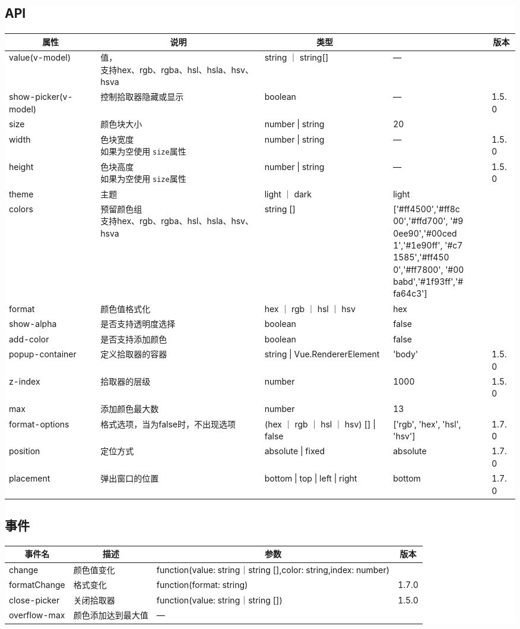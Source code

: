 ## API

| 属性                 | 说明                                                    | 类型                          |                                                              | 版本  |
| -------------------- | ------------------------------------------------------- | ----------------------------- | ------------------------------------------------------------ | ----- |
| value(v-model)       | 值，<br/>支持hex、rgb、rgba、hsl、hsla、hsv、hsva       | string ｜ string[]            | —                                                            |       |
| show-picker(v-model) | 控制拾取器隐藏或显示                                    | boolean                       | —                                                            | 1.5.0 |
| size                 | 颜色块大小                                              | number \| string              | 20                                                           |       |
| width                | 色块宽度<br />如果为空使用 `size`属性                   | number \| string              | —                                                            | 1.5.0 |
| height               | 色块高度<br />如果为空使用 `size`属性                   | number \| string              | —                                                            | 1.5.0 |
| theme                | 主题                                                    | light ｜ dark                 | light                                                        |       |
| colors               | 预留颜色组<br/>支持hex、rgb、rgba、hsl、hsla、hsv、hsva | string []                     | <div  style="word-break: break-all;width: 120px;">['#ff4500','#ff8c00','#ffd700', '#90ee90','#00ced1','#1e90ff', '#c71585','#ff4500','#ff7800', '#00babd','#1f93ff','#fa64c3']</div> |       |
| format               | 颜色值格式化                                            | hex ｜ rgb ｜ hsl ｜ hsv      | hex                                                          |       |
| show-alpha           | 是否支持透明度选择                                      | boolean                       | false                                                        |       |
| add-color            | 是否支持添加颜色                                        | boolean                       | false                                                        |       |
| popup-container      | 定义拾取器的容器                                        | string \| Vue.RendererElement | 'body'                                                       | 1.5.0 |
| z-index | 拾取器的层级   | number | 1000 | 1.5.0 |
| max     | 添加颜色最大数 | number | 13   |       |
| format-options       | 格式选项，当为false时，不出现选项                       | (hex ｜ rgb ｜ hsl ｜ hsv) [] \| false  | ['rgb', 'hex', 'hsl', 'hsv']                                 | 1.7.0 |
| position             | 定位方式                                                | absolute \| fixed                       | absolute                                                     | 1.7.0 |
| placement            | 弹出窗口的位置                                          | bottom \| top \| left \| right          | bottom    | 1.7.0 |

## 事件

| 事件名       | 描述               | 参数                                                         | 版本  |
| ------------ | ------------------ | ------------------------------------------------------------ | ----- |
| change       | 颜色值变化         | function(value: string｜string [],color: string,index: number) |       |
| formatChange | 格式变化           | function(format: string)                                     | 1.7.0 |
| close-picker | 关闭拾取器         | function(value: string｜string [])                           | 1.5.0 |
| <div style="white-space: nowrap;">overflow-max</div> | 颜色添加达到最大值 | —                                                            |       |

